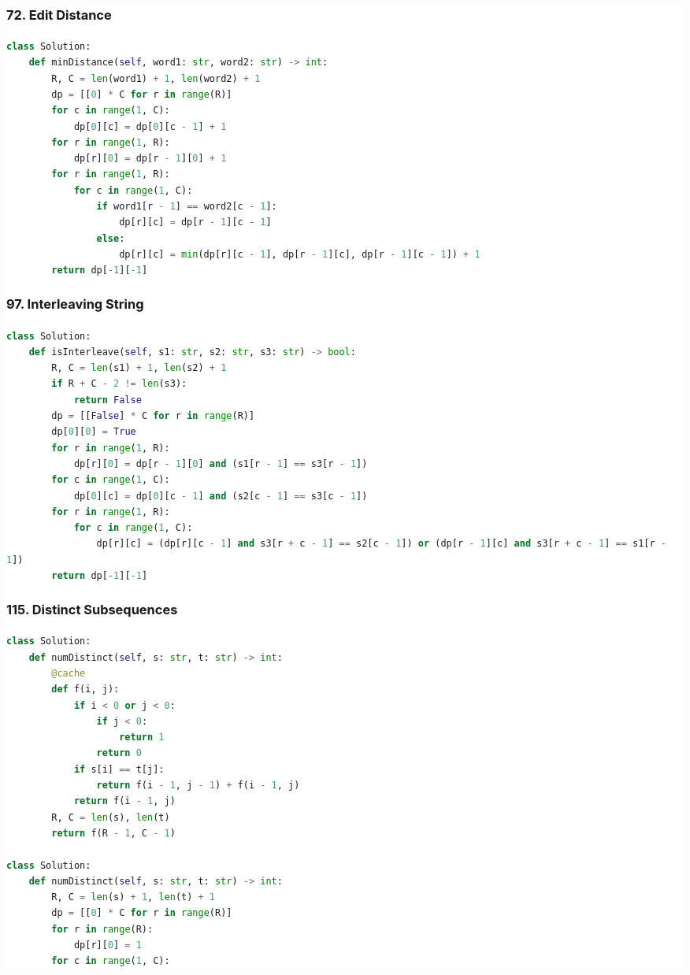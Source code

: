 ### 72. Edit Distance

```python
class Solution:
    def minDistance(self, word1: str, word2: str) -> int:
        R, C = len(word1) + 1, len(word2) + 1
        dp = [[0] * C for r in range(R)]
        for c in range(1, C):
            dp[0][c] = dp[0][c - 1] + 1
        for r in range(1, R):
            dp[r][0] = dp[r - 1][0] + 1
        for r in range(1, R):
            for c in range(1, C):
                if word1[r - 1] == word2[c - 1]:
                    dp[r][c] = dp[r - 1][c - 1]
                else:
                    dp[r][c] = min(dp[r][c - 1], dp[r - 1][c], dp[r - 1][c - 1]) + 1
        return dp[-1][-1]
```

### 97. Interleaving String

```python
class Solution:
    def isInterleave(self, s1: str, s2: str, s3: str) -> bool:
        R, C = len(s1) + 1, len(s2) + 1
        if R + C - 2 != len(s3):
            return False
        dp = [[False] * C for r in range(R)]
        dp[0][0] = True
        for r in range(1, R):
            dp[r][0] = dp[r - 1][0] and (s1[r - 1] == s3[r - 1])
        for c in range(1, C):
            dp[0][c] = dp[0][c - 1] and (s2[c - 1] == s3[c - 1])
        for r in range(1, R):
            for c in range(1, C):
                dp[r][c] = (dp[r][c - 1] and s3[r + c - 1] == s2[c - 1]) or (dp[r - 1][c] and s3[r + c - 1] == s1[r - 1])
        return dp[-1][-1]
```

### 115. Distinct Subsequences

```python
class Solution:
    def numDistinct(self, s: str, t: str) -> int:
        @cache
        def f(i, j):
            if i < 0 or j < 0:
                if j < 0:
                    return 1
                return 0
            if s[i] == t[j]:
                return f(i - 1, j - 1) + f(i - 1, j)
            return f(i - 1, j)
        R, C = len(s), len(t)
        return f(R - 1, C - 1)

class Solution:
    def numDistinct(self, s: str, t: str) -> int:
        R, C = len(s) + 1, len(t) + 1
        dp = [[0] * C for r in range(R)]
        for r in range(R):
            dp[r][0] = 1
        for c in range(1, C):
```